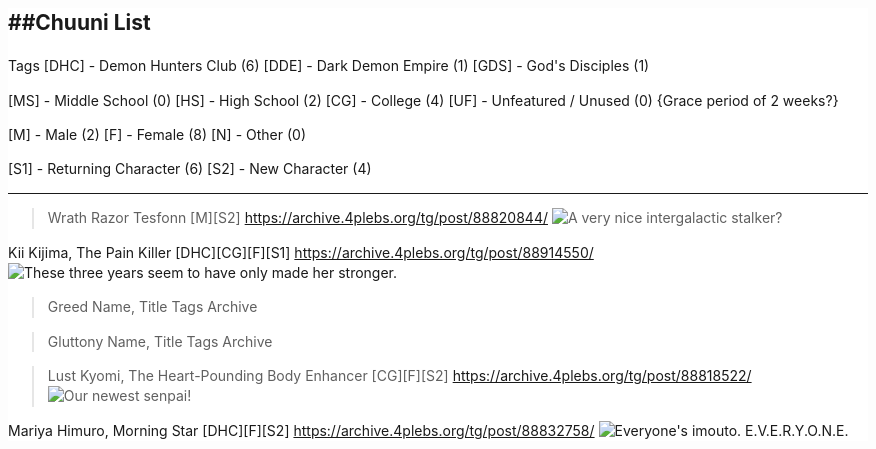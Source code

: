 
##Chuuni List
---
Tags
[DHC] - Demon Hunters Club (6)
[DDE] - Dark Demon Empire (1)
[GDS] - God's Disciples (1)

[MS] - Middle School (0)
[HS] - High School (2)
[CG] - College (4)
[UF] - Unfeatured / Unused (0) {Grace period of 2 weeks?}

[M] - Male (2)
[F] - Female (8)
[N] - Other (0)

[S1] - Returning Character (6)
[S2] - New Character (4)

---
>Wrath
Razor Tesfonn
[M][S2]
https://archive.4plebs.org/tg/post/88820844/
![A very nice intergalactic stalker?](https://img.4plebs.org/boards/tg/image/1683/92/1683929433029082.png)

Kii Kijima, The Pain Killer
[DHC][CG][F][S1]
https://archive.4plebs.org/tg/post/88914550/
![These three years seem to have only made her stronger.](https://img.4plebs.org/boards/tg/image/1684/59/1684598535805842.png)


>Greed
Name, Title
Tags
Archive


>Gluttony
Name, Title
Tags
Archive


>Lust
Kyomi, The Heart-Pounding Body Enhancer
[CG][F][S2]
https://archive.4plebs.org/tg/post/88818522/
![Our newest senpai!](https://img.4plebs.org/boards/tg/image/1683/91/1683917313662501.jpg)

Mariya Himuro, Morning Star
[DHC][F][S2]
https://archive.4plebs.org/tg/post/88832758/
![Everyone's imouto. E.V.E.R.Y.O.N.E.](https://img.4plebs.org/boards/tg/image/1684/01/1684018410892800.jpg)
